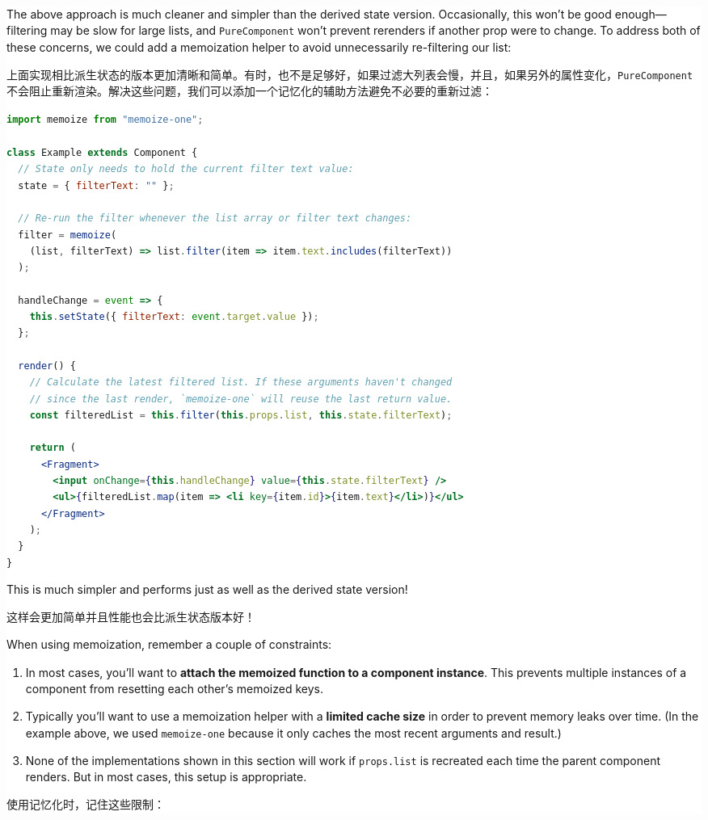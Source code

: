 The above approach is much cleaner and simpler than the derived state version. Occasionally, this won’t be good enough—filtering may be slow for large lists, and ```PureComponent``` won’t prevent rerenders if another prop were to change. To address both of these concerns, we could add a memoization helper to avoid unnecessarily re-filtering our list:

上面实现相比派生状态的版本更加清晰和简单。有时，也不是足够好，如果过滤大列表会慢，并且，如果另外的属性变化，```PureComponent``` 不会阻止重新渲染。解决这些问题，我们可以添加一个记忆化的辅助方法避免不必要的重新过滤：

```jsx
import memoize from "memoize-one";

class Example extends Component {
  // State only needs to hold the current filter text value:
  state = { filterText: "" };

  // Re-run the filter whenever the list array or filter text changes:
  filter = memoize(
    (list, filterText) => list.filter(item => item.text.includes(filterText))
  );

  handleChange = event => {
    this.setState({ filterText: event.target.value });
  };

  render() {
    // Calculate the latest filtered list. If these arguments haven't changed
    // since the last render, `memoize-one` will reuse the last return value.
    const filteredList = this.filter(this.props.list, this.state.filterText);

    return (
      <Fragment>
        <input onChange={this.handleChange} value={this.state.filterText} />
        <ul>{filteredList.map(item => <li key={item.id}>{item.text}</li>)}</ul>
      </Fragment>
    );
  }
}
```

This is much simpler and performs just as well as the derived state version!

这样会更加简单并且性能也会比派生状态版本好！

When using memoization, remember a couple of constraints:

1. In most cases, you’ll want to **attach the memoized function to a component instance**. This prevents multiple instances of a component from resetting each other’s memoized keys.

2. Typically you’ll want to use a memoization helper with a **limited cache size** in order to prevent memory leaks over time. (In the example above, we used ```memoize-one``` because it only caches the most recent arguments and result.)

3. None of the implementations shown in this section will work if ```props.list``` is recreated each time the parent component renders. But in most cases, this setup is appropriate.

使用记忆化时，记住这些限制：
